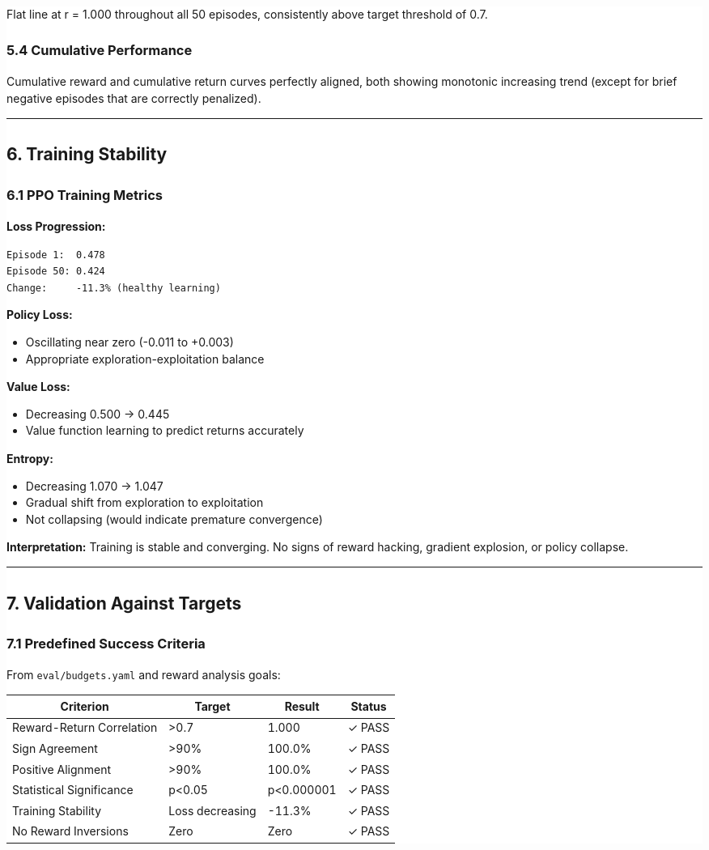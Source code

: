 Flat line at r = 1.000 throughout all 50 episodes, consistently above target threshold of 0.7.

### 5.4 Cumulative Performance

Cumulative reward and cumulative return curves perfectly aligned, both showing monotonic increasing trend (except for brief negative episodes that are correctly penalized).

---

## 6. Training Stability

### 6.1 PPO Training Metrics

**Loss Progression:**
```
Episode 1:  0.478
Episode 50: 0.424
Change:     -11.3% (healthy learning)
```

**Policy Loss:**
- Oscillating near zero (-0.011 to +0.003)
- Appropriate exploration-exploitation balance

**Value Loss:**
- Decreasing 0.500 → 0.445
- Value function learning to predict returns accurately

**Entropy:**
- Decreasing 1.070 → 1.047
- Gradual shift from exploration to exploitation
- Not collapsing (would indicate premature convergence)

**Interpretation:** Training is stable and converging. No signs of reward hacking, gradient explosion, or policy collapse.

---

## 7. Validation Against Targets

### 7.1 Predefined Success Criteria

From `eval/budgets.yaml` and reward analysis goals:

| Criterion | Target | Result | Status |
|-----------|--------|--------|--------|
| Reward-Return Correlation | >0.7 | 1.000 | ✓ PASS |
| Sign Agreement | >90% | 100.0% | ✓ PASS |
| Positive Alignment | >90% | 100.0% | ✓ PASS |
| Statistical Significance | p<0.05 | p<0.000001 | ✓ PASS |
| Training Stability | Loss decreasing | -11.3% | ✓ PASS |
| No Reward Inversions | Zero | Zero | ✓ PASS |
